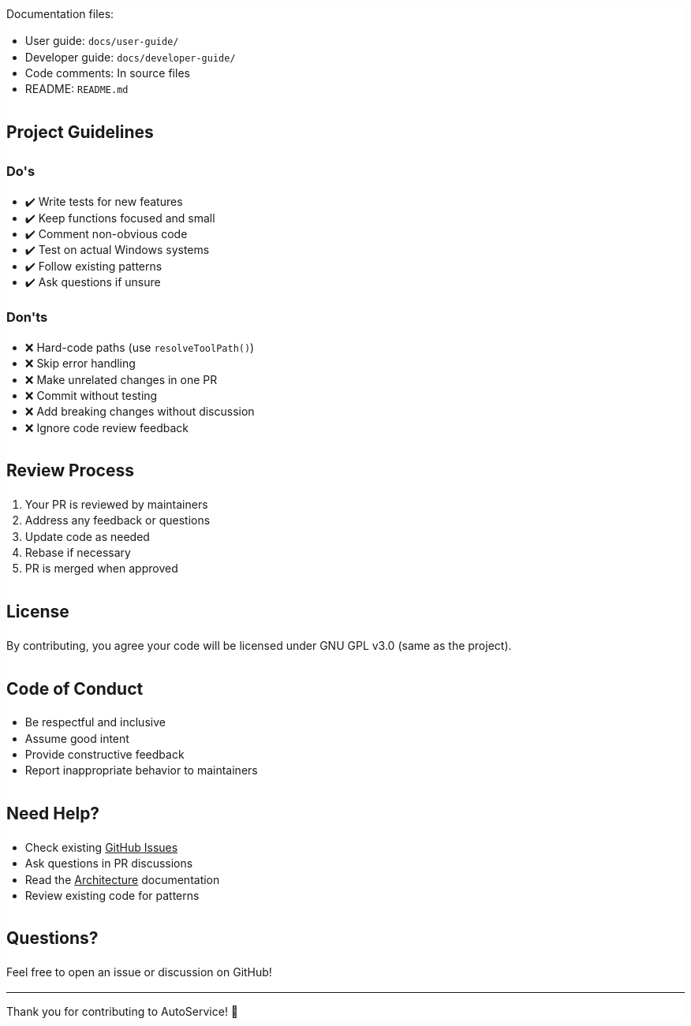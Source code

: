 Documentation files:

- User guide: `docs/user-guide/`
- Developer guide: `docs/developer-guide/`
- Code comments: In source files
- README: `README.md`

## Project Guidelines

### Do's

- :heavy_check_mark: Write tests for new features
- :heavy_check_mark: Keep functions focused and small
- :heavy_check_mark: Comment non-obvious code
- :heavy_check_mark: Test on actual Windows systems
- :heavy_check_mark: Follow existing patterns
- :heavy_check_mark: Ask questions if unsure

### Don'ts

- ❌ Hard-code paths (use `resolveToolPath()`)
- ❌ Skip error handling
- ❌ Make unrelated changes in one PR
- ❌ Commit without testing
- ❌ Add breaking changes without discussion
- ❌ Ignore code review feedback

## Review Process

1. Your PR is reviewed by maintainers
2. Address any feedback or questions
3. Update code as needed
4. Rebase if necessary
5. PR is merged when approved

## License

By contributing, you agree your code will be licensed under GNU GPL v3.0 (same as the project).

## Code of Conduct

- Be respectful and inclusive
- Assume good intent
- Provide constructive feedback
- Report inappropriate behavior to maintainers

## Need Help?

- Check existing [GitHub Issues](https://github.com/SonnyTaylor/AutoService/issues)
- Ask questions in PR discussions
- Read the [Architecture](architecture.md) documentation
- Review existing code for patterns

## Questions?

Feel free to open an issue or discussion on GitHub!

---

Thank you for contributing to AutoService! 🎉

